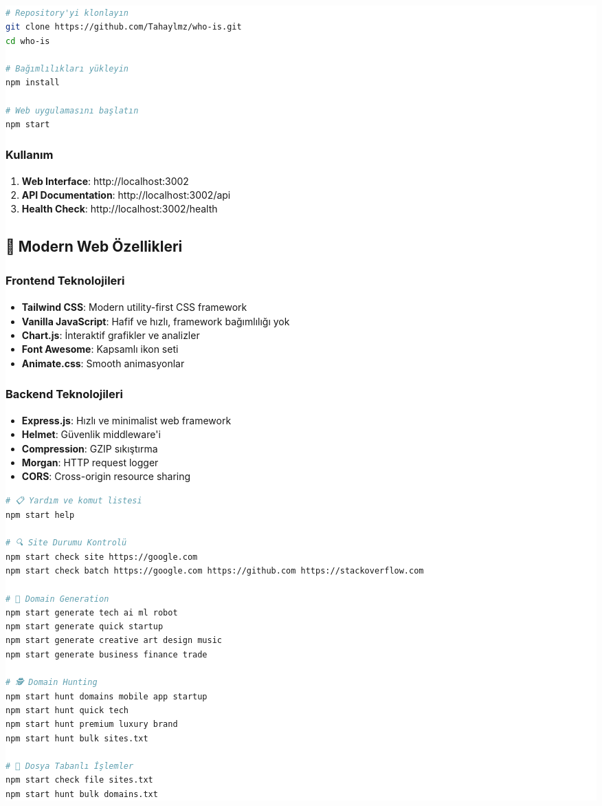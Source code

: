 ```bash
# Repository'yi klonlayın
git clone https://github.com/Tahaylmz/who-is.git
cd who-is

# Bağımlılıkları yükleyin
npm install

# Web uygulamasını başlatın
npm start
```

### Kullanım

1. **Web Interface**: http://localhost:3002
2. **API Documentation**: http://localhost:3002/api
3. **Health Check**: http://localhost:3002/health

## 🌟 Modern Web Özellikleri

### Frontend Teknolojileri
- **Tailwind CSS**: Modern utility-first CSS framework
- **Vanilla JavaScript**: Hafif ve hızlı, framework bağımlılığı yok
- **Chart.js**: İnteraktif grafikler ve analizler
- **Font Awesome**: Kapsamlı ikon seti
- **Animate.css**: Smooth animasyonlar

### Backend Teknolojileri
- **Express.js**: Hızlı ve minimalist web framework
- **Helmet**: Güvenlik middleware'i
- **Compression**: GZIP sıkıştırma
- **Morgan**: HTTP request logger
- **CORS**: Cross-origin resource sharing

```bash
# 📋 Yardım ve komut listesi
npm start help

# 🔍 Site Durumu Kontrolü
npm start check site https://google.com
npm start check batch https://google.com https://github.com https://stackoverflow.com

# 🎲 Domain Generation
npm start generate tech ai ml robot
npm start generate quick startup
npm start generate creative art design music
npm start generate business finance trade

# 🕵️ Domain Hunting
npm start hunt domains mobile app startup
npm start hunt quick tech
npm start hunt premium luxury brand
npm start hunt bulk sites.txt

# 📁 Dosya Tabanlı İşlemler
npm start check file sites.txt
npm start hunt bulk domains.txt
```
